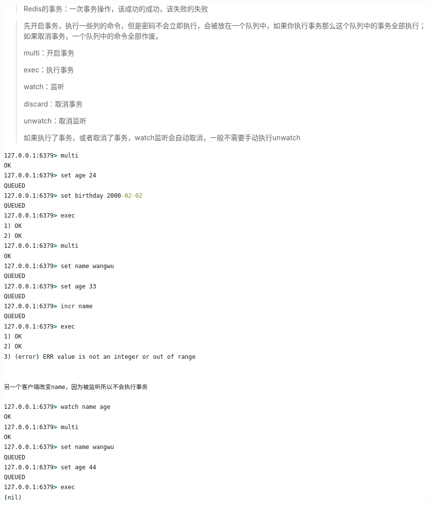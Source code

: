 > Redis的事务：一次事务操作，该成功的成功，该失败的失败

>先开启事务，执行一些列的命令，但是密码不会立即执行，会被放在一个队列中，如果你执行事务那么这个队列中的事务全部执行；如果取消事务，一个队列中的命令全部作废。
>
>multi：开启事务
>
>exec：执行事务
>
>watch：监听
>
>discard：取消事务
>
>unwatch：取消监听
>
>如果执行了事务，或者取消了事务，watch监听会自动取消，一般不需要手动执行unwatch

```cmd
127.0.0.1:6379> multi
OK
127.0.0.1:6379> set age 24
QUEUED
127.0.0.1:6379> set birthday 2000-02-02
QUEUED
127.0.0.1:6379> exec
1) OK
2) OK
127.0.0.1:6379> multi
OK
127.0.0.1:6379> set name wangwu
QUEUED
127.0.0.1:6379> set age 33
QUEUED
127.0.0.1:6379> incr name
QUEUED
127.0.0.1:6379> exec
1) OK
2) OK
3) (error) ERR value is not an integer or out of range


另一个客户端改变name，因为被监听所以不会执行事务

127.0.0.1:6379> watch name age
OK
127.0.0.1:6379> multi
OK
127.0.0.1:6379> set name wangwu
QUEUED
127.0.0.1:6379> set age 44
QUEUED
127.0.0.1:6379> exec
(nil)
```
